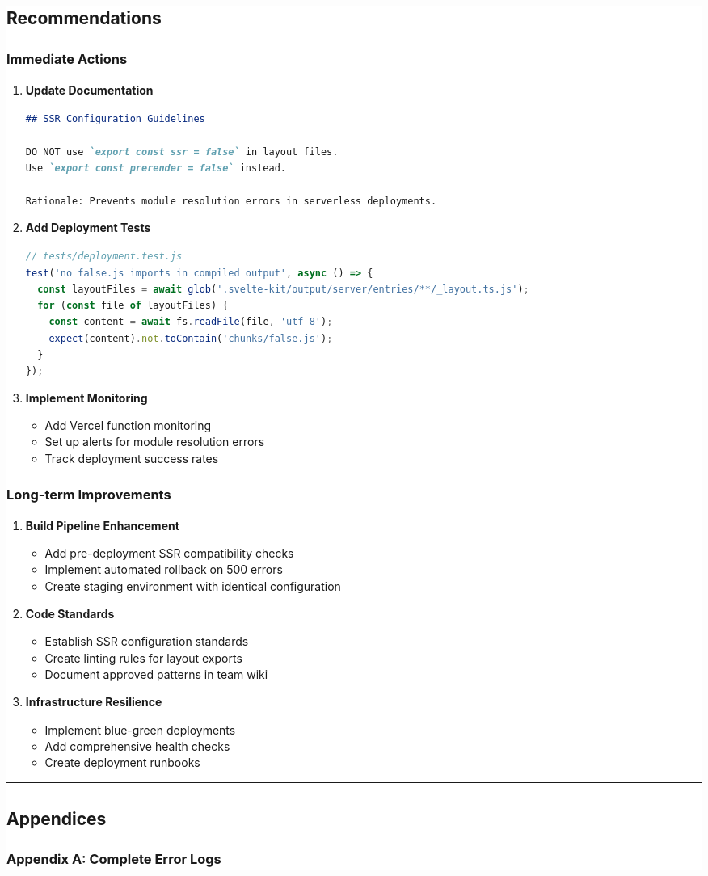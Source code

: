 ## Recommendations

### Immediate Actions

1. **Update Documentation**
   ```markdown
   ## SSR Configuration Guidelines
   
   DO NOT use `export const ssr = false` in layout files.
   Use `export const prerender = false` instead.
   
   Rationale: Prevents module resolution errors in serverless deployments.
   ```

2. **Add Deployment Tests**
   ```javascript
   // tests/deployment.test.js
   test('no false.js imports in compiled output', async () => {
     const layoutFiles = await glob('.svelte-kit/output/server/entries/**/_layout.ts.js');
     for (const file of layoutFiles) {
       const content = await fs.readFile(file, 'utf-8');
       expect(content).not.toContain('chunks/false.js');
     }
   });
   ```

3. **Implement Monitoring**
   - Add Vercel function monitoring
   - Set up alerts for module resolution errors
   - Track deployment success rates

### Long-term Improvements

1. **Build Pipeline Enhancement**
   - Add pre-deployment SSR compatibility checks
   - Implement automated rollback on 500 errors
   - Create staging environment with identical configuration

2. **Code Standards**
   - Establish SSR configuration standards
   - Create linting rules for layout exports
   - Document approved patterns in team wiki

3. **Infrastructure Resilience**
   - Implement blue-green deployments
   - Add comprehensive health checks
   - Create deployment runbooks

---

## Appendices

### Appendix A: Complete Error Logs
